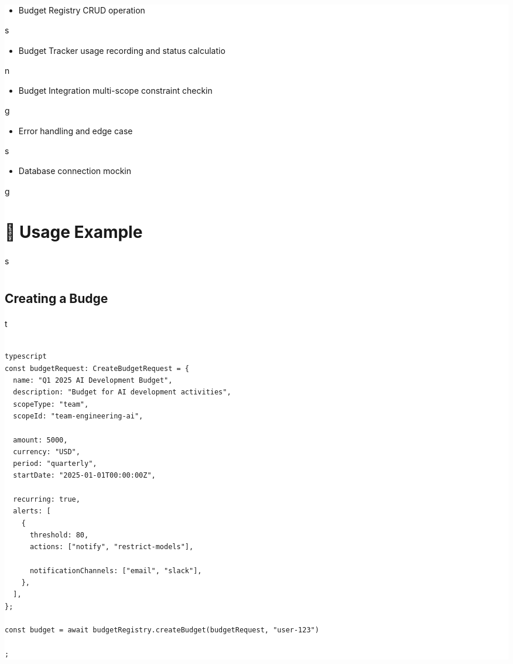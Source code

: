 - Budget Registry CRUD operation

s

- Budget Tracker usage recording and status calculatio

n

- Budget Integration multi-scope constraint checkin

g

- Error handling and edge case

s

- Database connection mockin

g

#

# 🚀 Usage Example

s

#

## Creating a Budge

t

```

typescript
const budgetRequest: CreateBudgetRequest = {
  name: "Q1 2025 AI Development Budget",
  description: "Budget for AI development activities",
  scopeType: "team",
  scopeId: "team-engineering-ai",

  amount: 5000,
  currency: "USD",
  period: "quarterly",
  startDate: "2025-01-01T00:00:00Z",

  recurring: true,
  alerts: [
    {
      threshold: 80,
      actions: ["notify", "restrict-models"],

      notificationChannels: ["email", "slack"],
    },
  ],
};

const budget = await budgetRegistry.createBudget(budgetRequest, "user-123")

;

```
